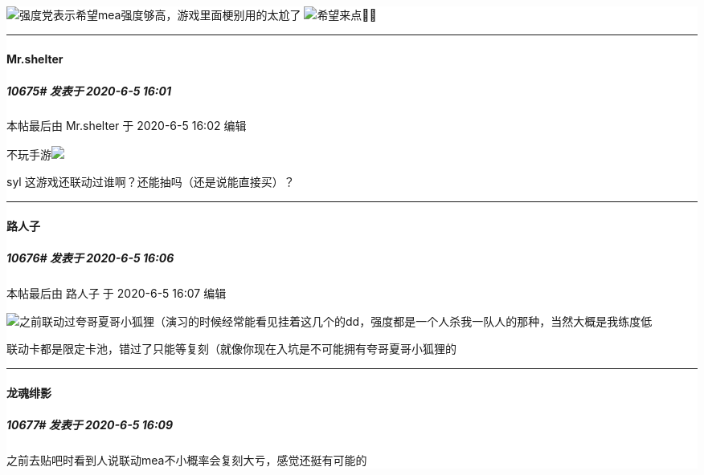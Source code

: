 

<img src="https://static.saraba1st.com/image/smiley/face2017/045.png" referrerpolicy="no-referrer">强度党表示希望mea强度够高，游戏里面梗别用的太尬了
<img src="https://static.saraba1st.com/image/smiley/face2017/067.png" referrerpolicy="no-referrer">希望来点🍥🌽







-----

####  Mr.shelter  
##### 10675#       发表于 2020-6-5 16:01



 本帖最后由 Mr.shelter 于 2020-6-5 16:02 编辑 

不玩手游<img src="https://static.saraba1st.com/image/smiley/face2017/001.png" referrerpolicy="no-referrer">


syl 这游戏还联动过谁啊？还能抽吗（还是说能直接买）？







-----

####  路人子  
##### 10676#       发表于 2020-6-5 16:06



 本帖最后由 路人子 于 2020-6-5 16:07 编辑 

<img src="https://static.saraba1st.com/image/smiley/face2017/067.png" referrerpolicy="no-referrer">之前联动过夸哥夏哥小狐狸（演习的时候经常能看见挂着这几个的dd，强度都是一个人杀我一队人的那种，当然大概是我练度低


联动卡都是限定卡池，错过了只能等复刻（就像你现在入坑是不可能拥有夸哥夏哥小狐狸的








-----

####  龙魂绯影  
##### 10677#       发表于 2020-6-5 16:09




之前去贴吧时看到人说联动mea不小概率会复刻大亏，感觉还挺有可能的






